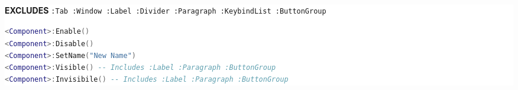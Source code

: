 **EXCLUDES** `:Tab :Window :Label :Divider :Paragraph :KeybindList :ButtonGroup`
```lua
<Component>:Enable()
<Component>:Disable()
<Component>:SetName("New Name")
<Component>:Visible() -- Includes :Label :Paragraph :ButtonGroup
<Component>:Invisibile() -- Includes :Label :Paragraph :ButtonGroup
```